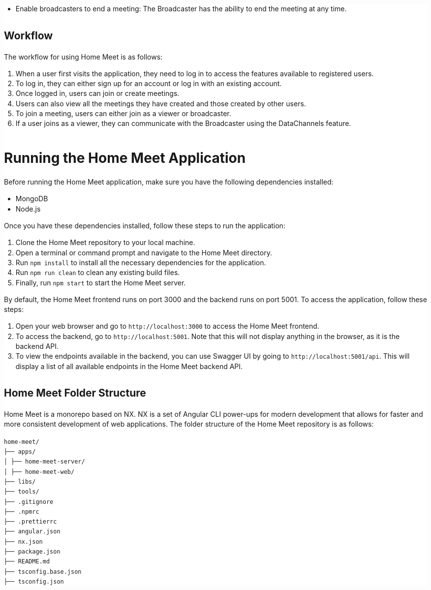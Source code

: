 - Enable broadcasters to end a meeting: The Broadcaster has the ability to end the meeting at any time.

## Workflow

The workflow for using Home Meet is as follows:

1. When a user first visits the application, they need to log in to access the features available to registered users.
2. To log in, they can either sign up for an account or log in with an existing account.
3. Once logged in, users can join or create meetings.
4. Users can also view all the meetings they have created and those created by other users.
5. To join a meeting, users can either join as a viewer or broadcaster.
6. If a user joins as a viewer, they can communicate with the Broadcaster using the DataChannels feature.

# Running the Home Meet Application

Before running the Home Meet application, make sure you have the following dependencies installed:

- MongoDB
- Node.js

Once you have these dependencies installed, follow these steps to run the application:

1. Clone the Home Meet repository to your local machine.
2. Open a terminal or command prompt and navigate to the Home Meet directory.
3. Run `npm install` to install all the necessary dependencies for the application.
4. Run `npm run clean` to clean any existing build files.
5. Finally, run `npm start` to start the Home Meet server.

By default, the Home Meet frontend runs on port 3000 and the backend runs on port 5001. To access the application, follow these steps:

1. Open your web browser and go to `http://localhost:3000` to access the Home Meet frontend.
2. To access the backend, go to `http://localhost:5001`. Note that this will not display anything in the browser, as it is the backend API.
3. To view the endpoints available in the backend, you can use Swagger UI by going to `http://localhost:5001/api`. This will display a list of all available endpoints in the Home Meet backend API.

## Home Meet Folder Structure

Home Meet is a monorepo based on NX. NX is a set of Angular CLI power-ups for modern development that allows for faster and more consistent development of web applications.
The folder structure of the Home Meet repository is as follows:

```
home-meet/
├── apps/
│ ├── home-meet-server/
│ ├── home-meet-web/
├── libs/
├── tools/
├── .gitignore
├── .npmrc
├── .prettierrc
├── angular.json
├── nx.json
├── package.json
├── README.md
├── tsconfig.base.json
├── tsconfig.json
```
